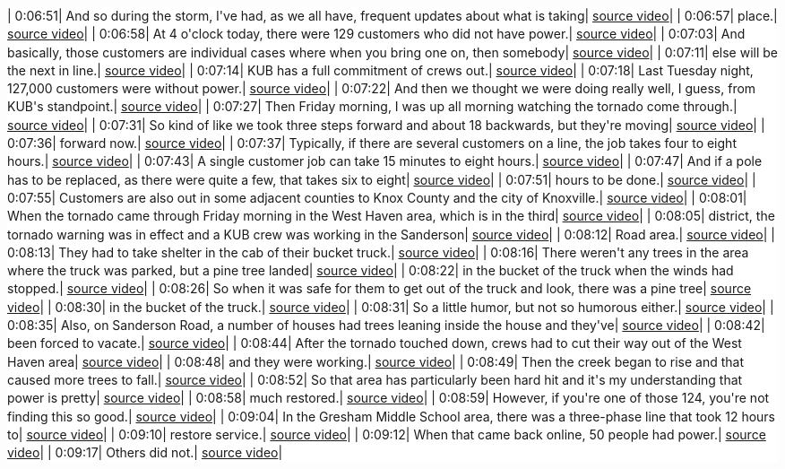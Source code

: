 | 0:06:51| And so during the storm, I've had, as we all have, frequent updates about what is taking| [source video](https://archive.org/details/citycouncil110628?start=411)|
| 0:06:57| place.| [source video](https://archive.org/details/citycouncil110628?start=417)|
| 0:06:58| At 4 o'clock today, there were 129 customers who did not have power.| [source video](https://archive.org/details/citycouncil110628?start=418)|
| 0:07:03| And basically, those customers are individual cases where when you bring one on, then somebody| [source video](https://archive.org/details/citycouncil110628?start=423)|
| 0:07:11| else will be the next in line.| [source video](https://archive.org/details/citycouncil110628?start=431)|
| 0:07:14| KUB has a full commitment of crews out.| [source video](https://archive.org/details/citycouncil110628?start=434)|
| 0:07:18| Last Tuesday night, 127,000 customers were without power.| [source video](https://archive.org/details/citycouncil110628?start=438)|
| 0:07:22| And then we thought we were doing really well, I guess, from KUB's standpoint.| [source video](https://archive.org/details/citycouncil110628?start=442)|
| 0:07:27| Then Friday morning, I was up all morning watching the tornado come through.| [source video](https://archive.org/details/citycouncil110628?start=447)|
| 0:07:31| So kind of like we took three steps forward and about 18 backwards, but they're moving| [source video](https://archive.org/details/citycouncil110628?start=451)|
| 0:07:36| forward now.| [source video](https://archive.org/details/citycouncil110628?start=456)|
| 0:07:37| Typically, if there are several customers on a line, the job takes four to eight hours.| [source video](https://archive.org/details/citycouncil110628?start=457)|
| 0:07:43| A single customer job can take 15 minutes to eight hours.| [source video](https://archive.org/details/citycouncil110628?start=463)|
| 0:07:47| And if a pole has to be replaced, as there were quite a few, that takes six to eight| [source video](https://archive.org/details/citycouncil110628?start=467)|
| 0:07:51| hours to be done.| [source video](https://archive.org/details/citycouncil110628?start=471)|
| 0:07:55| Customers are also out in some adjacent counties to Knox County and the city of Knoxville.| [source video](https://archive.org/details/citycouncil110628?start=475)|
| 0:08:01| When the tornado came through Friday morning in the West Haven area, which is in the third| [source video](https://archive.org/details/citycouncil110628?start=481)|
| 0:08:05| district, the tornado warning was in effect and a KUB crew was working in the Sanderson| [source video](https://archive.org/details/citycouncil110628?start=485)|
| 0:08:12| Road area.| [source video](https://archive.org/details/citycouncil110628?start=492)|
| 0:08:13| They had to take shelter in the cab of their bucket truck.| [source video](https://archive.org/details/citycouncil110628?start=493)|
| 0:08:16| There weren't any trees in the area where the truck was parked, but a pine tree landed| [source video](https://archive.org/details/citycouncil110628?start=496)|
| 0:08:22| in the bucket of the truck when the winds had stopped.| [source video](https://archive.org/details/citycouncil110628?start=502)|
| 0:08:26| So when it was safe for them to get out of the truck and look, there was a pine tree| [source video](https://archive.org/details/citycouncil110628?start=506)|
| 0:08:30| in the bucket of the truck.| [source video](https://archive.org/details/citycouncil110628?start=510)|
| 0:08:31| So a little humor, but not so humorous either.| [source video](https://archive.org/details/citycouncil110628?start=511)|
| 0:08:35| Also, on Sanderson Road, a number of houses had trees leaning inside the house and they've| [source video](https://archive.org/details/citycouncil110628?start=515)|
| 0:08:42| been forced to vacate.| [source video](https://archive.org/details/citycouncil110628?start=522)|
| 0:08:44| After the tornado touched down, crews had to cut their way out of the West Haven area| [source video](https://archive.org/details/citycouncil110628?start=524)|
| 0:08:48| and they were working.| [source video](https://archive.org/details/citycouncil110628?start=528)|
| 0:08:49| Then the creek began to rise and that caused more trees to fall.| [source video](https://archive.org/details/citycouncil110628?start=529)|
| 0:08:52| So that area has particularly been hard hit and it's my understanding that power is pretty| [source video](https://archive.org/details/citycouncil110628?start=532)|
| 0:08:58| much restored.| [source video](https://archive.org/details/citycouncil110628?start=538)|
| 0:08:59| However, if you're one of those 124, you're not finding this so good.| [source video](https://archive.org/details/citycouncil110628?start=539)|
| 0:09:04| In the Gresham Middle School area, there was a three-phase line that took 12 hours to| [source video](https://archive.org/details/citycouncil110628?start=544)|
| 0:09:10| restore service.| [source video](https://archive.org/details/citycouncil110628?start=550)|
| 0:09:12| When that came back online, 50 people had power.| [source video](https://archive.org/details/citycouncil110628?start=552)|
| 0:09:17| Others did not.| [source video](https://archive.org/details/citycouncil110628?start=557)|